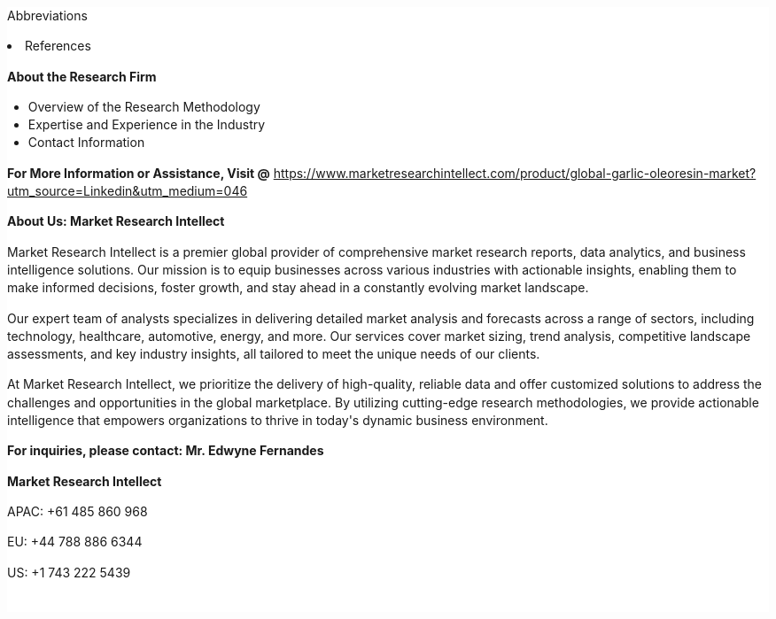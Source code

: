 Abbreviations</li><li>References</li></ul><p><strong>About the Research Firm</strong></p><ul><li>Overview of the Research Methodology</li><li>Expertise and Experience in the Industry</li><li>Contact Information</li></ul></div><div class="article-main__content" data-test-id="publishing-text-block"><p><span class="font-[700]"><strong>For More Information or Assistance, Visit @</strong>&nbsp;<a href="https://www.marketresearchintellect.com/product/global-garlic-oleoresin-market?utm_source=Linkedin&utm_medium=046">https://www.marketresearchintellect.com/product/global-garlic-oleoresin-market?utm_source=Linkedin&utm_medium=046</a></span></p><p><strong>About Us: Market Research Intellect</strong></p><p>Market Research Intellect is a premier global provider of comprehensive market research reports, data analytics, and business intelligence solutions. Our mission is to equip businesses across various industries with actionable insights, enabling them to make informed decisions, foster growth, and stay ahead in a constantly evolving market landscape.</p><p>Our expert team of analysts specializes in delivering detailed market analysis and forecasts across a range of sectors, including technology, healthcare, automotive, energy, and more. Our services cover market sizing, trend analysis, competitive landscape assessments, and key industry insights, all tailored to meet the unique needs of our clients.</p><p>At Market Research Intellect, we prioritize the delivery of high-quality, reliable data and offer customized solutions to address the challenges and opportunities in the global marketplace. By utilizing cutting-edge research methodologies, we provide actionable intelligence that empowers organizations to thrive in today's dynamic business environment.</p><p><strong>For inquiries, please contact: Mr. Edwyne Fernandes</strong></p><p><strong>Market Research Intellect</strong></p><p>APAC: +61 485 860 968</p><p>EU: +44 788 886 6344</p><p>US: +1 743 222 5439</p></div><div class="article-main__content" data-test-id="publishing-text-block">&nbsp;</div>
